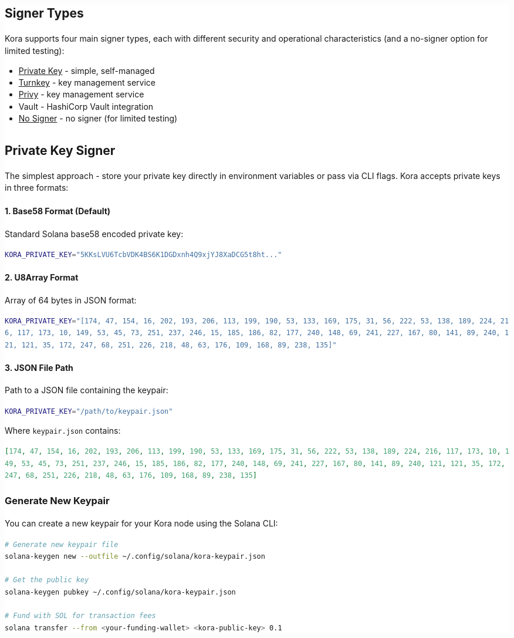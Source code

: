 
## Signer Types

Kora supports four main signer types, each with different security and operational characteristics (and a no-signer option for limited testing):

- [Private Key](#private-key-signer) - simple, self-managed
- [Turnkey](#turnkey-signer) - key management service
- [Privy](#privy-signer) - key management service
- Vault - HashiCorp Vault integration
- [No Signer](#no-signer) - no signer (for limited testing)

## Private Key Signer

The simplest approach - store your private key directly in environment variables or pass via CLI flags. Kora accepts private keys in three formats:

#### 1. Base58 Format (Default)
Standard Solana base58 encoded private key:

```bash
KORA_PRIVATE_KEY="5KKsLVU6TcbVDK4BS6K1DGDxnh4Q9xjYJ8XaDCG5t8ht..."
```

#### 2. U8Array Format
Array of 64 bytes in JSON format:

```bash
KORA_PRIVATE_KEY="[174, 47, 154, 16, 202, 193, 206, 113, 199, 190, 53, 133, 169, 175, 31, 56, 222, 53, 138, 189, 224, 216, 117, 173, 10, 149, 53, 45, 73, 251, 237, 246, 15, 185, 186, 82, 177, 240, 148, 69, 241, 227, 167, 80, 141, 89, 240, 121, 121, 35, 172, 247, 68, 251, 226, 218, 48, 63, 176, 109, 168, 89, 238, 135]"
```

#### 3. JSON File Path
Path to a JSON file containing the keypair:

```bash
KORA_PRIVATE_KEY="/path/to/keypair.json"
```

Where `keypair.json` contains:
```json
[174, 47, 154, 16, 202, 193, 206, 113, 199, 190, 53, 133, 169, 175, 31, 56, 222, 53, 138, 189, 224, 216, 117, 173, 10, 149, 53, 45, 73, 251, 237, 246, 15, 185, 186, 82, 177, 240, 148, 69, 241, 227, 167, 80, 141, 89, 240, 121, 121, 35, 172, 247, 68, 251, 226, 218, 48, 63, 176, 109, 168, 89, 238, 135]
```

### Generate New Keypair

You can create a new keypair for your Kora node using the Solana CLI:

```bash
# Generate new keypair file
solana-keygen new --outfile ~/.config/solana/kora-keypair.json

# Get the public key
solana-keygen pubkey ~/.config/solana/kora-keypair.json

# Fund with SOL for transaction fees
solana transfer --from <your-funding-wallet> <kora-public-key> 0.1
```
